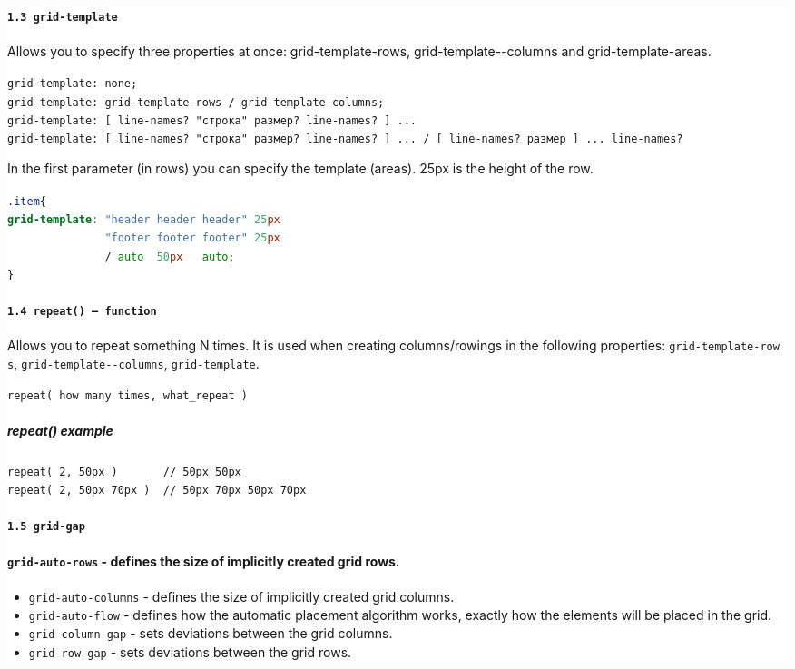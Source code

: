  ```html
```

#### `1.3 grid-template`
  Allows you to specify three properties at once: grid-template-rows, grid-template--columns and grid-template-areas.
```
grid-template: none;
grid-template: grid-template-rows / grid-template-columns;
grid-template: [ line-names? "строка" размер? line-names? ] ...
grid-template: [ line-names? "строка" размер? line-names? ] ... / [ line-names? размер ] ... line-names?
```

In the first parameter (in rows) you can specify the template (areas). 25px is the height of the row.
```css
.item{
grid-template: "header header header" 25px
			   "footer footer footer" 25px
			   / auto  50px   auto;
}
```

#### `1.4 repeat() — function`

Allows you to repeat something N times. It is used when creating columns/rowings in the following properties: `grid-template-rows`,
 `grid-template--columns`, `grid-template`.

```
repeat( how many times, what_repeat )
```

##### repeat() example

```
repeat( 2, 50px )       // 50px 50px
repeat( 2, 50px 70px )  // 50px 70px 50px 70px
```

#### `1.5 grid-gap`








#### `grid-auto-rows` - defines the size of implicitly created grid rows.
* `grid-auto-columns` - defines the size of implicitly created grid columns.
* `grid-auto-flow` - defines how the automatic placement algorithm works, exactly how the elements will be placed in the grid.
* `grid-column-gap` - sets deviations between the grid columns.
* `grid-row-gap` - sets deviations between the grid rows.

